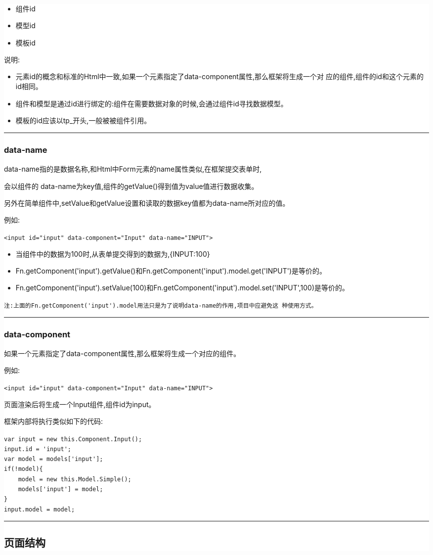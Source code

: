 * 组件id

* 模型id

* 模板id

说明:

* 元素id的概念和标准的Html中一致,如果一个元素指定了data-component属性,那么框架将生成一个对 应的组件,组件的id和这个元素的id相同。

* 组件和模型是通过id进行绑定的:组件在需要数据对象的时候,会通过组件id寻找数据模型。

* 模板的id应该以tp_开头,一般被被组件引用。

----
### data-name

data-name指的是数据名称,和Html中Form元素的name属性类似,在框架提交表单时,

会以组件的 data-name为key值,组件的getValue()得到值为value值进行数据收集。

另外在简单组件中,setValue和getValue设置和读取的数据key值都为data-name所对应的值。 

例如:

    <input id="input" data-component="Input" data-name="INPUT">

* 当组件中的数据为100时,从表单提交得到的数据为,{INPUT:100}

* Fn.getComponent('input').getValue()和Fn.getComponent('input').model.get('INPUT')是等价的。

* Fn.getComponent('input').setValue(100)和Fn.getComponent('input').model.set('INPUT',100)是等价的。

`注:上面的Fn.getComponent('input').model用法只是为了说明data-name的作用,项目中应避免这 种使用方式。`

----
### data-component

如果一个元素指定了data-component属性,那么框架将生成一个对应的组件。

例如:

    <input id="input" data-component="Input" data-name="INPUT">

页面渲染后将生成一个Input组件,组件id为input。

框架内部将执行类似如下的代码:

    var input = new this.Component.Input();
    input.id = 'input';
    var model = models['input'];
    if(!model){
        model = new this.Model.Simple();
        models['input'] = model;
    }
    input.model = model;

----
## 页面结构


[md_specification-js]: ../codingSpecification/specification-js.md
[md_pastry-js]: ../tutorials/pastry-js.md